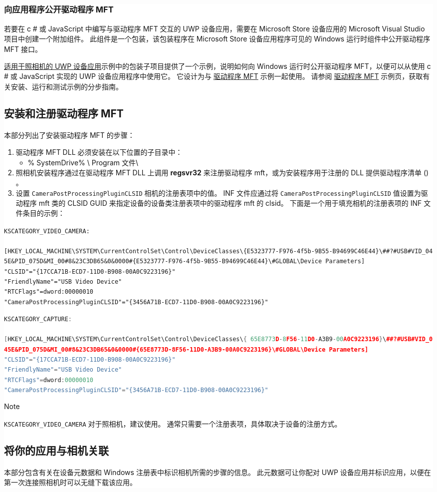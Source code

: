 ### <a name="exposing-the-driver-mft-to-apps"></a>向应用程序公开驱动程序 MFT

若要在 c # 或 JavaScript 中编写与驱动程序 MFT 交互的 UWP 设备应用，需要在 Microsoft Store 设备应用的 Microsoft Visual Studio 项目中创建一个附加组件。 此组件是一个包装，该包装程序在 Microsoft Store 设备应用程序可见的 Windows 运行时组件中公开驱动程序 MFT 接口。

[适用于照相机的 UWP 设备应用](https://go.microsoft.com/fwlink/p/?LinkID=227865)示例中的包装子项目提供了一个示例，说明如何向 Windows 运行时公开驱动程序 MFT，以便可以从使用 c # 或 JavaScript 实现的 UWP 设备应用程序中使用它。 它设计为与 [驱动程序 MFT](https://go.microsoft.com/fwlink/p/?LinkID=251566) 示例一起使用。 请参阅 [驱动程序 MFT](https://go.microsoft.com/fwlink/p/?LinkID=251566) 示例页，获取有关安装、运行和测试示例的分步指南。

## <a name="installing-and-registering-the-driver-mft"></a>安装和注册驱动程序 MFT

本部分列出了安装驱动程序 MFT 的步骤：

1. 驱动程序 MFT DLL 必须安装在以下位置的子目录中：
    - % SystemDrive% \\ Program 文件\\
2. 照相机安装程序通过在驱动程序 MFT DLL 上调用 **regsvr32** 来注册驱动程序 mft，或为安装程序用于注册的 DLL 提供驱动程序清单 () 。
3. 设置 `CameraPostProcessingPluginCLSID` 相机的注册表项中的值。 INF 文件应通过将 `CameraPostProcessingPluginCLSID` 值设置为驱动程序 mft 类的 CLSID GUID 来指定设备的设备类注册表项中的驱动程序 mft 的 clsid。 下面是一个用于填充相机的注册表项的 INF 文件条目的示例：

```inf
KSCATEGORY_VIDEO_CAMERA:

[HKEY_LOCAL_MACHINE\SYSTEM\CurrentControlSet\Control\DeviceClasses\{E5323777-F976-4f5b-9B55-B94699C46E44}\##?#USB#VID_045E&PID_075D&MI_00#8&23C3DB65&0&0000#{E5323777-F976-4f5b-9B55-B94699C46E44}\#GLOBAL\Device Parameters]
"CLSID"="{17CCA71B-ECD7-11D0-B908-00A0C9223196}"
"FriendlyName"="USB Video Device"
"RTCFlags"=dword:00000010
"CameraPostProcessingPluginCLSID"="{3456A71B-ECD7-11D0-B908-00A0C9223196}" 
```

```cpp
KSCATEGORY_CAPTURE:

[HKEY_LOCAL_MACHINE\SYSTEM\CurrentControlSet\Control\DeviceClasses\{ 65E8773D-8F56-11D0-A3B9-00A0C9223196}\##?#USB#VID_045E&PID_075D&MI_00#8&23C3DB65&0&0000#{65E8773D-8F56-11D0-A3B9-00A0C9223196}\#GLOBAL\Device Parameters]
"CLSID"="{17CCA71B-ECD7-11D0-B908-00A0C9223196}"
"FriendlyName"="USB Video Device"
"RTCFlags"=dword:00000010
"CameraPostProcessingPluginCLSID"="{3456A71B-ECD7-11D0-B908-00A0C9223196}"
```

>[!NOTE]
>`KSCATEGORY_VIDEO_CAMERA` 对于照相机，建议使用。 通常只需要一个注册表项，具体取决于设备的注册方式。


## <a name="associate-your-app-with-the-camera"></a>将你的应用与相机关联

本部分包含有关在设备元数据和 Windows 注册表中标识相机所需的步骤的信息。 此元数据可让你配对 UWP 设备应用并标识应用，以便在第一次连接照相机时可以无缝下载该应用。
